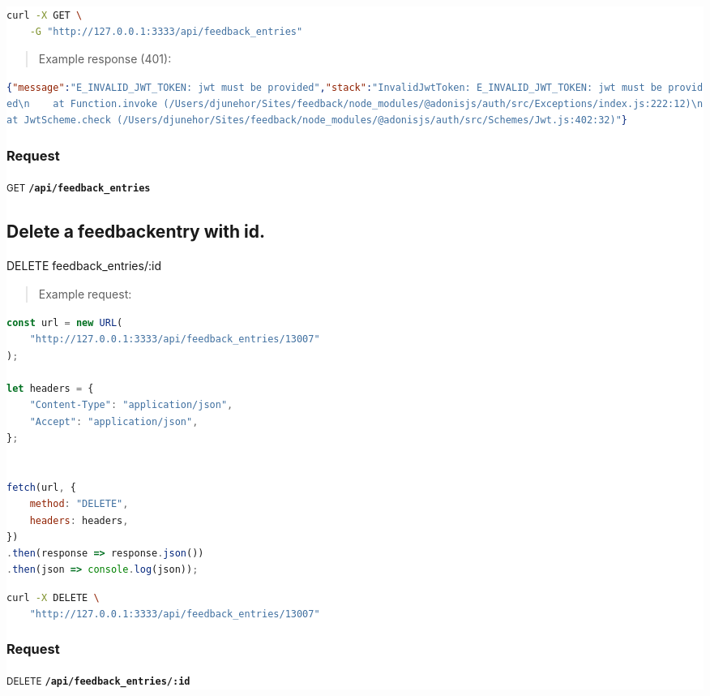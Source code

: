 ```bash
curl -X GET \
    -G "http://127.0.0.1:3333/api/feedback_entries" 

```


> Example response (401):

```json
{"message":"E_INVALID_JWT_TOKEN: jwt must be provided","stack":"InvalidJwtToken: E_INVALID_JWT_TOKEN: jwt must be provided\n    at Function.invoke (/Users/djunehor/Sites/feedback/node_modules/@adonisjs/auth/src/Exceptions/index.js:222:12)\n    at JwtScheme.check (/Users/djunehor/Sites/feedback/node_modules/@adonisjs/auth/src/Schemes/Jwt.js:402:32)"}
```

### Request
<small class="badge badge-green">GET</small>
 **`/api/feedback_entries`**


## Delete a feedbackentry with id.


DELETE feedback_entries/:id

> Example request:

```javascript
const url = new URL(
    "http://127.0.0.1:3333/api/feedback_entries/13007"
);

let headers = {
    "Content-Type": "application/json",
    "Accept": "application/json",
};


fetch(url, {
    method: "DELETE",
    headers: headers,
})
.then(response => response.json())
.then(json => console.log(json));
```

```bash
curl -X DELETE \
    "http://127.0.0.1:3333/api/feedback_entries/13007" 

```



### Request
<small class="badge badge-red">DELETE</small>
 **`/api/feedback_entries/:id`**
